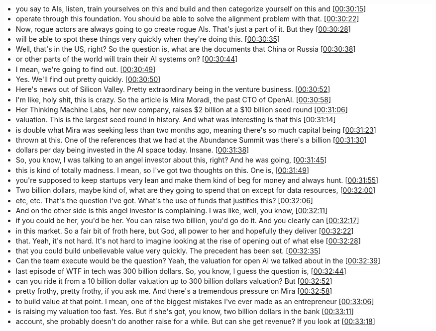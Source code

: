 *  you say to AIs, listen, train yourselves on this and build and then categorize yourself on this and [[00:30:15](https://www.youtube.com/watch?v=YrW-YEc9ovk&t=1815.5s)]
*  operate through this foundation. You should be able to solve the alignment problem with that. [[00:30:22](https://www.youtube.com/watch?v=YrW-YEc9ovk&t=1822.62s)]
*  Now, rogue actors are always going to go create rogue AIs. That's just a part of it. But they [[00:30:28](https://www.youtube.com/watch?v=YrW-YEc9ovk&t=1828.62s)]
*  will be able to spot these things very quickly when they're doing this. [[00:30:35](https://www.youtube.com/watch?v=YrW-YEc9ovk&t=1835.26s)]
*  Well, that's in the US, right? So the question is, what are the documents that China or Russia [[00:30:38](https://www.youtube.com/watch?v=YrW-YEc9ovk&t=1838.62s)]
*  or other parts of the world will train their AI systems on? [[00:30:44](https://www.youtube.com/watch?v=YrW-YEc9ovk&t=1844.3s)]
*  I mean, we're going to find out. [[00:30:49](https://www.youtube.com/watch?v=YrW-YEc9ovk&t=1849.02s)]
*  Yes. We'll find out pretty quickly. [[00:30:50](https://www.youtube.com/watch?v=YrW-YEc9ovk&t=1850.22s)]
*  Here's news out of Silicon Valley. Pretty extraordinary being in the venture business. [[00:30:52](https://www.youtube.com/watch?v=YrW-YEc9ovk&t=1852.1399999999999s)]
*  I'm like, holy shit, this is crazy. So the article is Mira Moradi, the past CTO of OpenAI. [[00:30:58](https://www.youtube.com/watch?v=YrW-YEc9ovk&t=1858.06s)]
*  Her Thinking Machine Labs, her new company, raises $2 billion at a $10 billion seed round [[00:31:06](https://www.youtube.com/watch?v=YrW-YEc9ovk&t=1866.14s)]
*  valuation. This is the largest seed round in history. And what was interesting is that this [[00:31:14](https://www.youtube.com/watch?v=YrW-YEc9ovk&t=1874.6200000000001s)]
*  is double what Mira was seeking less than two months ago, meaning there's so much capital being [[00:31:23](https://www.youtube.com/watch?v=YrW-YEc9ovk&t=1883.1000000000001s)]
*  thrown at this. One of the references that we had at the Abundance Summit was there's a billion [[00:31:30](https://www.youtube.com/watch?v=YrW-YEc9ovk&t=1890.94s)]
*  dollars per day being invested in the AI space today. Insane. [[00:31:38](https://www.youtube.com/watch?v=YrW-YEc9ovk&t=1898.3s)]
*  So, you know, I was talking to an angel investor about this, right? And he was going, [[00:31:45](https://www.youtube.com/watch?v=YrW-YEc9ovk&t=1905.02s)]
*  this is kind of totally madness. I mean, so I've got two thoughts on this. One is, [[00:31:49](https://www.youtube.com/watch?v=YrW-YEc9ovk&t=1909.26s)]
*  you're supposed to keep startups very lean and make them kind of beg for money and always hunt. [[00:31:55](https://www.youtube.com/watch?v=YrW-YEc9ovk&t=1915.26s)]
*  Two billion dollars, maybe kind of, what are they going to spend that on except for data resources, [[00:32:00](https://www.youtube.com/watch?v=YrW-YEc9ovk&t=1920.9399999999998s)]
*  etc, etc. That's the question I've got. What's the use of funds that justifies this? [[00:32:06](https://www.youtube.com/watch?v=YrW-YEc9ovk&t=1926.54s)]
*  And on the other side is this angel investor is complaining. I was like, well, you know, [[00:32:11](https://www.youtube.com/watch?v=YrW-YEc9ovk&t=1931.9799999999998s)]
*  if you could be her, you'd be her. You can raise two billion, you'd go do it. And you clearly can [[00:32:17](https://www.youtube.com/watch?v=YrW-YEc9ovk&t=1937.02s)]
*  in this market. So a fair bit of froth here, but God, all power to her and hopefully they deliver [[00:32:22](https://www.youtube.com/watch?v=YrW-YEc9ovk&t=1942.9399999999998s)]
*  that. Yeah, it's not hard. It's not hard to imagine looking at the rise of opening out of what else [[00:32:28](https://www.youtube.com/watch?v=YrW-YEc9ovk&t=1948.22s)]
*  that you could build unbelievable value very quickly. The precedent has been set. [[00:32:35](https://www.youtube.com/watch?v=YrW-YEc9ovk&t=1955.26s)]
*  Can the team execute would be the question? Yeah, the valuation for open AI we talked about in the [[00:32:39](https://www.youtube.com/watch?v=YrW-YEc9ovk&t=1959.98s)]
*  last episode of WTF in tech was 300 billion dollars. So, you know, I guess the question is, [[00:32:44](https://www.youtube.com/watch?v=YrW-YEc9ovk&t=1964.54s)]
*  can you ride it from a 10 billion dollar valuation up to 300 billion dollars valuation? But [[00:32:52](https://www.youtube.com/watch?v=YrW-YEc9ovk&t=1972.7s)]
*  pretty frothy, pretty frothy, if you ask me. And there's a tremendous pressure on Mira [[00:32:58](https://www.youtube.com/watch?v=YrW-YEc9ovk&t=1978.6200000000001s)]
*  to build value at that point. I mean, one of the biggest mistakes I've ever made as an entrepreneur [[00:33:06](https://www.youtube.com/watch?v=YrW-YEc9ovk&t=1986.3s)]
*  is raising my valuation too fast. Yes. But if she's got, you know, two billion dollars in the bank [[00:33:11](https://www.youtube.com/watch?v=YrW-YEc9ovk&t=1991.18s)]
*  account, she probably doesn't do another raise for a while. But can she get revenue? If you look at [[00:33:18](https://www.youtube.com/watch?v=YrW-YEc9ovk&t=1998.46s)]